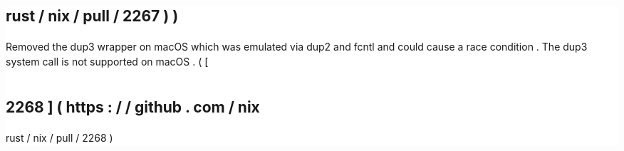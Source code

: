 rust
/
nix
/
pull
/
2267
)
)
-
Removed
the
dup3
wrapper
on
macOS
which
was
emulated
via
dup2
and
fcntl
and
could
cause
a
race
condition
.
The
dup3
system
call
is
not
supported
on
macOS
.
(
[
#
2268
]
(
https
:
/
/
github
.
com
/
nix
-
rust
/
nix
/
pull
/
2268
)